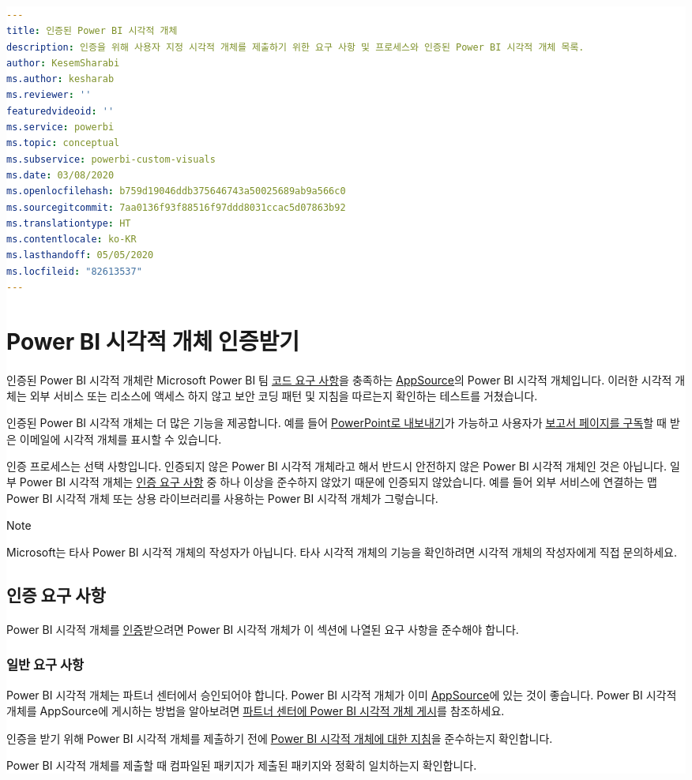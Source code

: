 ```yaml
---
title: 인증된 Power BI 시각적 개체
description: 인증을 위해 사용자 지정 시각적 개체를 제출하기 위한 요구 사항 및 프로세스와 인증된 Power BI 시각적 개체 목록.
author: KesemSharabi
ms.author: kesharab
ms.reviewer: ''
featuredvideoid: ''
ms.service: powerbi
ms.topic: conceptual
ms.subservice: powerbi-custom-visuals
ms.date: 03/08/2020
ms.openlocfilehash: b759d19046ddb375646743a50025689ab9a566c0
ms.sourcegitcommit: 7aa0136f93f88516f97ddd8031ccac5d07863b92
ms.translationtype: HT
ms.contentlocale: ko-KR
ms.lasthandoff: 05/05/2020
ms.locfileid: "82613537"
---
```

# <a name="get-a-power-bi-visual-certified"></a>Power BI 시각적 개체 인증받기

인증된 Power BI 시각적 개체란 Microsoft Power BI 팀 [코드 요구 사항](#certification-requirements)을 충족하는 [AppSource](https://appsource.microsoft.com/en-us/marketplace/apps?page=1&product=power-bi-visuals)의 Power BI 시각적 개체입니다. 이러한 시각적 개체는 외부 서비스 또는 리소스에 액세스 하지 않고 보안 코딩 패턴 및 지침을 따르는지 확인하는 테스트를 거쳤습니다.

인증된 Power BI 시각적 개체는 더 많은 기능을 제공합니다. 예를 들어 [PowerPoint로 내보내기](../../consumer/end-user-powerpoint.md)가 가능하고 사용자가 [보고서 페이지를 구독](../../consumer/end-user-subscribe.md)할 때 받은 이메일에 시각적 개체를 표시할 수 있습니다.

인증 프로세스는 선택 사항입니다. 인증되지 않은 Power BI 시각적 개체라고 해서 반드시 안전하지 않은 Power BI 시각적 개체인 것은 아닙니다. 일부 Power BI 시각적 개체는 [인증 요구 사항](power-bi-custom-visuals-certified.md#certification-requirements) 중 하나 이상을 준수하지 않았기 때문에 인증되지 않았습니다. 예를 들어 외부 서비스에 연결하는 맵 Power BI 시각적 개체 또는 상용 라이브러리를 사용하는 Power BI 시각적 개체가 그렇습니다.

> [!NOTE]
> Microsoft는 타사 Power BI 시각적 개체의 작성자가 아닙니다. 타사 시각적 개체의 기능을 확인하려면 시각적 개체의 작성자에게 직접 문의하세요.

## <a name="certification-requirements"></a>인증 요구 사항

Power BI 시각적 개체를 [인증](#get-a-power-bi-visual-certified)받으려면 Power BI 시각적 개체가 이 섹션에 나열된 요구 사항을 준수해야 합니다. 

### <a name="general-requirements"></a>일반 요구 사항

Power BI 시각적 개체는 파트너 센터에서 승인되어야 합니다. Power BI 시각적 개체가 이미 [AppSource](https://appsource.microsoft.com/marketplace/apps?page=1&product=power-bi-visuals)에 있는 것이 좋습니다. Power BI 시각적 개체를 AppSource에 게시하는 방법을 알아보려면 [파트너 센터에 Power BI 시각적 개체 게시](office-store.md)를 참조하세요.

인증을 받기 위해 Power BI 시각적 개체를 제출하기 전에 [Power BI 시각적 개체에 대한 지침](guidelines-powerbi-visuals.md)을 준수하는지 확인합니다.

Power BI 시각적 개체를 제출할 때 컴파일된 패키지가 제출된 패키지와 정확히 일치하는지 확인합니다.
